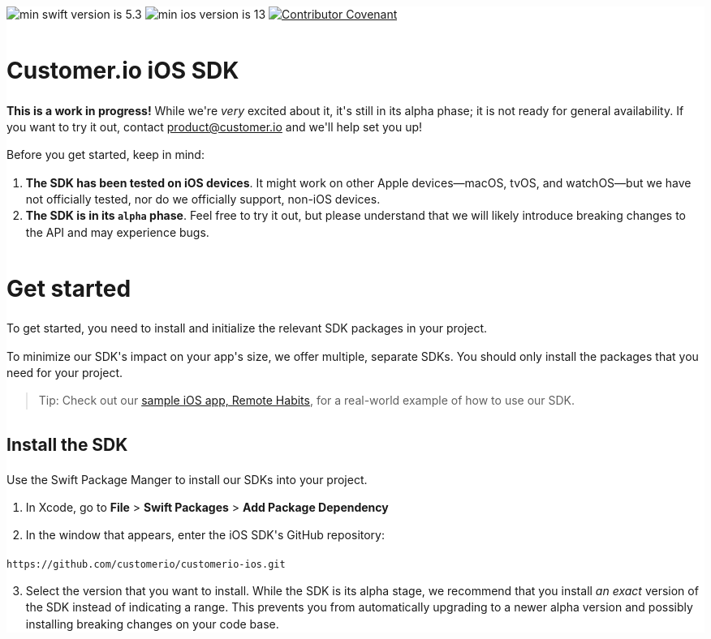 [s-tracking]: https://github.com/customerio/customerio-ios/blob/1.0.0-alpha.5/Sources/Tracking/Tracking.swift
[s-cioerror]: https://github.com/customerio/customerio-ios/blob/1.0.0-alpha.5/Sources/Tracking/CustomerIOError.swift
[s-ciomock]: https://github.com/customerio/customerio-ios/blob/1.0.0-alpha.5/Sources/Tracking/autogenerated/AutoMockable.generated.swift#L101-L152
[s-trackingmock]: https://github.com/customerio/customerio-ios/blob/1.0.0-alpha.5/Sources/Tracking/autogenerated/AutoMockable.generated.swift#L687-L692
[s-cioerrorparse]: https://github.com/customerio/RemoteHabits-iOS/blob/1.0.0/Remote%20Habits/Util/CustomerIOErrorUtil.swift

![min swift version is 5.3](https://img.shields.io/badge/min%20Swift%20version-5.3-orange)
![min ios version is 13](https://img.shields.io/badge/min%20iOS%20version-13-blue)
[![Contributor Covenant](https://img.shields.io/badge/Contributor%20Covenant-2.0-4baaaa.svg)](code_of_conduct.md) 

# Customer.io iOS SDK

**This is a work in progress!** While we're *very* excited about it, it's still in its alpha phase; it is not ready for general availability. If you want to try it out, contact [product@customer.io](mailto:product@customer.io) and we'll help set you up!

Before you get started, keep in mind:
1. **The SDK has been tested on iOS devices**. It might work on other Apple devices—macOS, tvOS, and watchOS—but we have not officially tested, nor do we officially support, non-iOS devices.
2. **The SDK is in its `alpha` phase**. Feel free to try it out, but please understand that we will likely introduce breaking changes to the API and may experience bugs. 

# Get started

To get started, you need to install and initialize the relevant SDK packages in your project. 

To minimize our SDK's impact on your app's size, we offer multiple, separate SDKs. You should only install the packages that you need for your project. 

> Tip: Check out our [sample iOS app, Remote Habits](https://github.com/customerio/RemoteHabits-iOS), for a real-world example of how to use our SDK. 

## Install the SDK

Use the Swift Package Manger to install our SDKs into your project.

1. In Xcode, go to **File** > **Swift Packages** > **Add Package Dependency**

2. In the window that appears, enter the iOS SDK's GitHub repository: 

```
https://github.com/customerio/customerio-ios.git
```

3. Select the version that you want to install. While the SDK is its alpha stage, we recommend that you install *an exact* version of the SDK instead of indicating a range. This prevents you from automatically upgrading to a newer alpha version and possibly installing breaking changes on your code base. 
